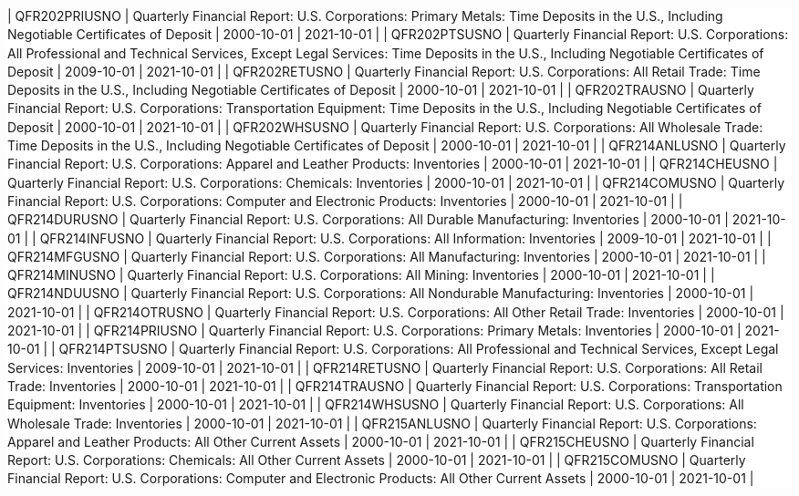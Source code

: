 | QFR202PRIUSNO            | Quarterly Financial Report: U.S. Corporations: Primary Metals: Time Deposits in the U.S., Including Negotiable Certificates of Deposit                                                           | 2000-10-01          | 2021-10-01        |
| QFR202PTSUSNO            | Quarterly Financial Report: U.S. Corporations: All Professional and Technical Services, Except Legal Services: Time Deposits in the U.S., Including Negotiable Certificates of Deposit           | 2009-10-01          | 2021-10-01        |
| QFR202RETUSNO            | Quarterly Financial Report: U.S. Corporations: All Retail Trade: Time Deposits in the U.S., Including Negotiable Certificates of Deposit                                                         | 2000-10-01          | 2021-10-01        |
| QFR202TRAUSNO            | Quarterly Financial Report: U.S. Corporations: Transportation Equipment: Time Deposits in the U.S., Including Negotiable Certificates of Deposit                                                 | 2000-10-01          | 2021-10-01        |
| QFR202WHSUSNO            | Quarterly Financial Report: U.S. Corporations: All Wholesale Trade: Time Deposits in the U.S., Including Negotiable Certificates of Deposit                                                      | 2000-10-01          | 2021-10-01        |
| QFR214ANLUSNO            | Quarterly Financial Report: U.S. Corporations: Apparel and Leather Products: Inventories                                                                                                         | 2000-10-01          | 2021-10-01        |
| QFR214CHEUSNO            | Quarterly Financial Report: U.S. Corporations: Chemicals: Inventories                                                                                                                            | 2000-10-01          | 2021-10-01        |
| QFR214COMUSNO            | Quarterly Financial Report: U.S. Corporations: Computer and Electronic Products: Inventories                                                                                                     | 2000-10-01          | 2021-10-01        |
| QFR214DURUSNO            | Quarterly Financial Report: U.S. Corporations: All Durable Manufacturing: Inventories                                                                                                            | 2000-10-01          | 2021-10-01        |
| QFR214INFUSNO            | Quarterly Financial Report: U.S. Corporations: All Information: Inventories                                                                                                                      | 2009-10-01          | 2021-10-01        |
| QFR214MFGUSNO            | Quarterly Financial Report: U.S. Corporations: All Manufacturing: Inventories                                                                                                                    | 2000-10-01          | 2021-10-01        |
| QFR214MINUSNO            | Quarterly Financial Report: U.S. Corporations: All Mining: Inventories                                                                                                                           | 2000-10-01          | 2021-10-01        |
| QFR214NDUUSNO            | Quarterly Financial Report: U.S. Corporations: All Nondurable Manufacturing: Inventories                                                                                                         | 2000-10-01          | 2021-10-01        |
| QFR214OTRUSNO            | Quarterly Financial Report: U.S. Corporations: All Other Retail Trade: Inventories                                                                                                               | 2000-10-01          | 2021-10-01        |
| QFR214PRIUSNO            | Quarterly Financial Report: U.S. Corporations: Primary Metals: Inventories                                                                                                                       | 2000-10-01          | 2021-10-01        |
| QFR214PTSUSNO            | Quarterly Financial Report: U.S. Corporations: All Professional and Technical Services, Except Legal Services: Inventories                                                                       | 2009-10-01          | 2021-10-01        |
| QFR214RETUSNO            | Quarterly Financial Report: U.S. Corporations: All Retail Trade: Inventories                                                                                                                     | 2000-10-01          | 2021-10-01        |
| QFR214TRAUSNO            | Quarterly Financial Report: U.S. Corporations: Transportation Equipment: Inventories                                                                                                             | 2000-10-01          | 2021-10-01        |
| QFR214WHSUSNO            | Quarterly Financial Report: U.S. Corporations: All Wholesale Trade: Inventories                                                                                                                  | 2000-10-01          | 2021-10-01        |
| QFR215ANLUSNO            | Quarterly Financial Report: U.S. Corporations: Apparel and Leather Products: All Other Current Assets                                                                                            | 2000-10-01          | 2021-10-01        |
| QFR215CHEUSNO            | Quarterly Financial Report: U.S. Corporations: Chemicals: All Other Current Assets                                                                                                               | 2000-10-01          | 2021-10-01        |
| QFR215COMUSNO            | Quarterly Financial Report: U.S. Corporations: Computer and Electronic Products: All Other Current Assets                                                                                        | 2000-10-01          | 2021-10-01        |